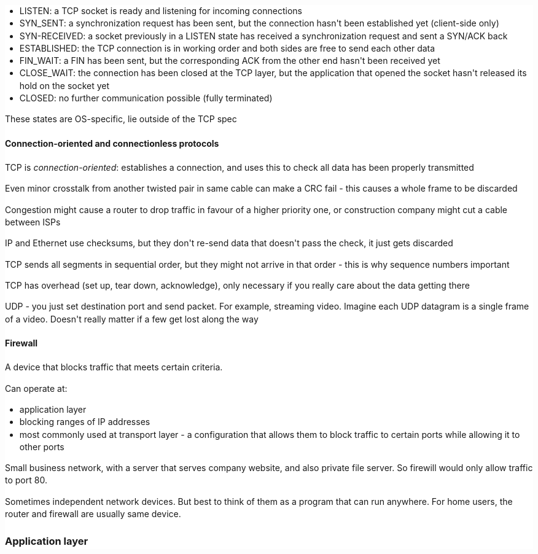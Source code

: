 - LISTEN: a TCP socket is ready and listening for incoming connections
- SYN_SENT: a synchronization request has been sent, but the connection hasn't been established yet (client-side only)
- SYN-RECEIVED: a socket previously in a LISTEN state has received a synchronization request and sent a SYN/ACK back
- ESTABLISHED: the TCP connection is in working order and both sides are free to send each other data
- FIN_WAIT: a FIN has been sent, but the corresponding ACK from the other end hasn't been received yet
- CLOSE_WAIT: the connection has been closed at the TCP layer, but the application that opened the socket hasn't released its hold on the socket yet
- CLOSED: no further communication possible (fully terminated)

These states are OS-specific, lie outside of the TCP spec

#### Connection-oriented and connectionless protocols

TCP is _connection-oriented_: establishes a connection, and uses this to check all data has been properly transmitted

Even minor crosstalk from another twisted pair in same cable can make a CRC fail - this causes a whole frame to be discarded

Congestion might cause a router to drop traffic in favour of a higher priority one, or construction company might cut a cable between ISPs

IP and Ethernet use checksums, but they don't re-send data that doesn't pass the check, it just gets discarded

TCP sends all segments in sequential order, but they might not arrive in that order - this is why sequence numbers important

TCP has overhead (set up, tear down, acknowledge), only necessary if you really care about the data getting there

UDP - you just set destination port and send packet. For example, streaming video. Imagine each UDP datagram is a single frame of a video. Doesn't really matter if a few get lost along the way

#### Firewall

A device that blocks traffic that meets certain criteria.

Can operate at:

- application layer
- blocking ranges of IP addresses
- most commonly used at transport layer - a configuration that allows them to block traffic to certain ports while allowing it to other ports

Small business network, with a server that serves company website, and also private file server. So firewill would only allow traffic to port 80.

Sometimes independent network devices. But best to think of them as a program that can run anywhere. For home users, the router and firewall are usually same device.

### Application layer
